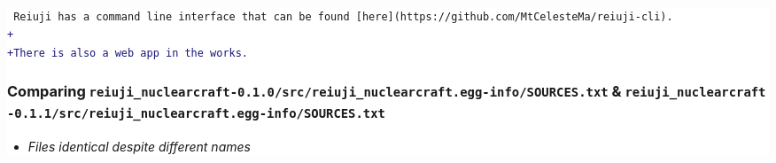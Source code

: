 ```diff
 Reiuji has a command line interface that can be found [here](https://github.com/MtCelesteMa/reiuji-cli).
+
+There is also a web app in the works.
```

### Comparing `reiuji_nuclearcraft-0.1.0/src/reiuji_nuclearcraft.egg-info/SOURCES.txt` & `reiuji_nuclearcraft-0.1.1/src/reiuji_nuclearcraft.egg-info/SOURCES.txt`

 * *Files identical despite different names*

